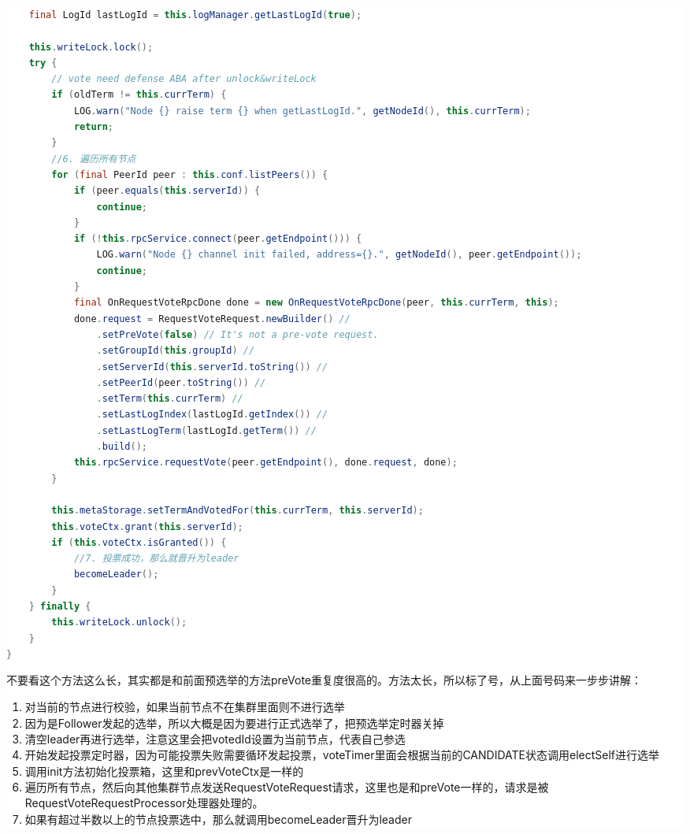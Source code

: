 ```java
    final LogId lastLogId = this.logManager.getLastLogId(true);

    this.writeLock.lock();
    try {
        // vote need defense ABA after unlock&writeLock
        if (oldTerm != this.currTerm) {
            LOG.warn("Node {} raise term {} when getLastLogId.", getNodeId(), this.currTerm);
            return;
        }
        //6. 遍历所有节点
        for (final PeerId peer : this.conf.listPeers()) {
            if (peer.equals(this.serverId)) {
                continue;
            }
            if (!this.rpcService.connect(peer.getEndpoint())) {
                LOG.warn("Node {} channel init failed, address={}.", getNodeId(), peer.getEndpoint());
                continue;
            }
            final OnRequestVoteRpcDone done = new OnRequestVoteRpcDone(peer, this.currTerm, this);
            done.request = RequestVoteRequest.newBuilder() //
                .setPreVote(false) // It's not a pre-vote request.
                .setGroupId(this.groupId) //
                .setServerId(this.serverId.toString()) //
                .setPeerId(peer.toString()) //
                .setTerm(this.currTerm) //
                .setLastLogIndex(lastLogId.getIndex()) //
                .setLastLogTerm(lastLogId.getTerm()) //
                .build();
            this.rpcService.requestVote(peer.getEndpoint(), done.request, done);
        }

        this.metaStorage.setTermAndVotedFor(this.currTerm, this.serverId);
        this.voteCtx.grant(this.serverId);
        if (this.voteCtx.isGranted()) {
            //7. 投票成功，那么就晋升为leader
            becomeLeader();
        }
    } finally {
        this.writeLock.unlock();
    }
}
```

不要看这个方法这么长，其实都是和前面预选举的方法preVote重复度很高的。方法太长，所以标了号，从上面号码来一步步讲解：

1. 对当前的节点进行校验，如果当前节点不在集群里面则不进行选举
2. 因为是Follower发起的选举，所以大概是因为要进行正式选举了，把预选举定时器关掉
3. 清空leader再进行选举，注意这里会把votedId设置为当前节点，代表自己参选
4. 开始发起投票定时器，因为可能投票失败需要循环发起投票，voteTimer里面会根据当前的CANDIDATE状态调用electSelf进行选举
5. 调用init方法初始化投票箱，这里和prevVoteCtx是一样的
6. 遍历所有节点，然后向其他集群节点发送RequestVoteRequest请求，这里也是和preVote一样的，请求是被RequestVoteRequestProcessor处理器处理的。
7. 如果有超过半数以上的节点投票选中，那么就调用becomeLeader晋升为leader
